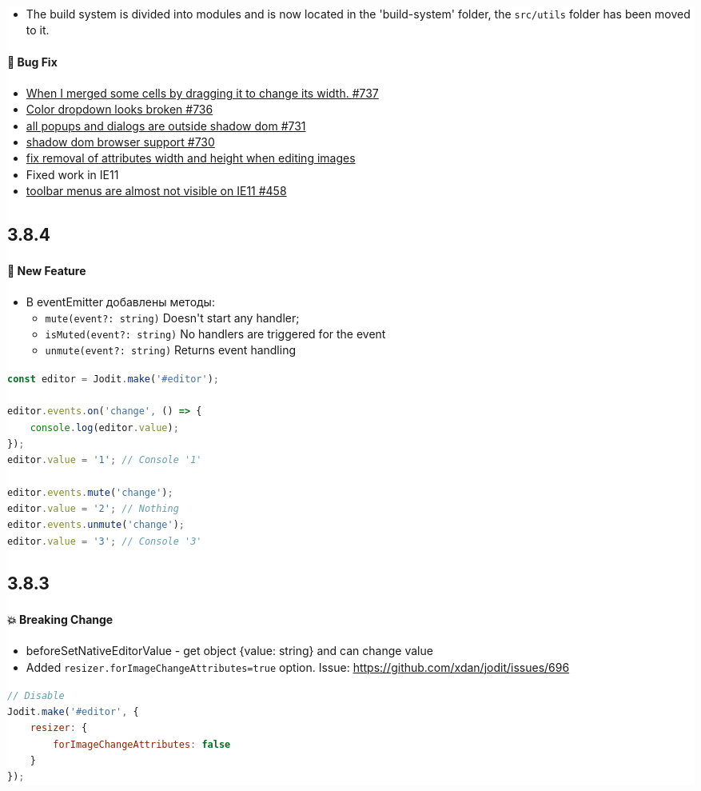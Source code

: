 -   The build system is divided into modules and is now located in the 'build-system' folder, the `src/utils` folder has
    been moved to it.

#### :bug: Bug Fix

-   [When I merged some cells by dragging it to change its width. #737](https://github.com/xdan/jodit/issues/737)
-   [Color dropdown looks broken #736](https://github.com/xdan/jodit/issues/736)
-   [all popups and dialogs are outside shadow dom #731](https://github.com/xdan/jodit/issues/731)
-   [shadow dom browser support #730](https://github.com/xdan/jodit/issues/730)
-   [fix removal of attributes width and height when editing images](https://github.com/xdan/jodit/pull/733)
-   Fixed work in IE11
-   [toolbar menus are almost not visible on IE11 #458](https://github.com/xdan/jodit/issues/458)

## 3.8.4

#### :rocket: New Feature

-   В eventEmitter добавлены методы:
    -   `mute(event?: string)` Doesn't start any handler;
    -   `isMuted(event?: string)` No handlers are triggered for the event
    -   `unmute(event?: string)` Returns event handling

```js
const editor = Jodit.make('#editor');

editor.events.on('change', () => {
	console.log(editor.value);
});
editor.value = '1'; // Console '1'

editor.events.mute('change');
editor.value = '2'; // Nothing
editor.events.unmute('change');
editor.value = '3'; // Console '3'
```

## 3.8.3

#### :boom: Breaking Change

-   beforeSetNativeEditorValue - get object {value: string} and can change value
-   Added `resizer.forImageChangeAttributes=true` option. Issue: https://github.com/xdan/jodit/issues/696

```js
// Disable
Jodit.make('#editor', {
	resizer: {
		forImageChangeAttributes: false
	}
});
```
